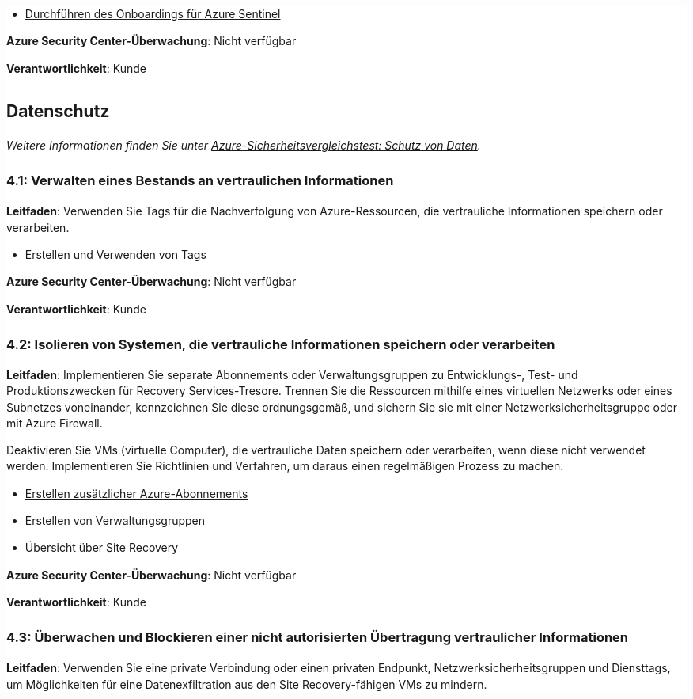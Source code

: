 - [Durchführen des Onboardings für Azure Sentinel](../sentinel/quickstart-onboard.md)

**Azure Security Center-Überwachung**: Nicht verfügbar

**Verantwortlichkeit**: Kunde

## <a name="data-protection"></a>Datenschutz

*Weitere Informationen finden Sie unter [Azure-Sicherheitsvergleichstest: Schutz von Daten](../security/benchmarks/security-control-data-protection.md).*

### <a name="41-maintain-an-inventory-of-sensitive-information"></a>4.1: Verwalten eines Bestands an vertraulichen Informationen

**Leitfaden**: Verwenden Sie Tags für die Nachverfolgung von Azure-Ressourcen, die vertrauliche Informationen speichern oder verarbeiten.

- [Erstellen und Verwenden von Tags](../azure-resource-manager/management/tag-resources.md)

**Azure Security Center-Überwachung**: Nicht verfügbar

**Verantwortlichkeit**: Kunde

### <a name="42-isolate-systems-storing-or-processing-sensitive-information"></a>4.2: Isolieren von Systemen, die vertrauliche Informationen speichern oder verarbeiten

**Leitfaden**: Implementieren Sie separate Abonnements oder Verwaltungsgruppen zu Entwicklungs-, Test- und Produktionszwecken für Recovery Services-Tresore. Trennen Sie die Ressourcen mithilfe eines virtuellen Netzwerks oder eines Subnetzes voneinander, kennzeichnen Sie diese ordnungsgemäß, und sichern Sie sie mit einer Netzwerksicherheitsgruppe oder mit Azure Firewall. 

Deaktivieren Sie VMs (virtuelle Computer), die vertrauliche Daten speichern oder verarbeiten, wenn diese nicht verwendet werden. Implementieren Sie Richtlinien und Verfahren, um daraus einen regelmäßigen Prozess zu machen. 

- [Erstellen zusätzlicher Azure-Abonnements](../cost-management-billing/manage/create-subscription.md)

- [Erstellen von Verwaltungsgruppen](../governance/management-groups/create-management-group-portal.md)

- [Übersicht über Site Recovery](site-recovery-overview.md)

**Azure Security Center-Überwachung**: Nicht verfügbar

**Verantwortlichkeit**: Kunde

### <a name="43-monitor-and-block-unauthorized-transfer-of-sensitive-information"></a>4.3: Überwachen und Blockieren einer nicht autorisierten Übertragung vertraulicher Informationen

**Leitfaden**: Verwenden Sie eine private Verbindung oder einen privaten Endpunkt, Netzwerksicherheitsgruppen und Diensttags, um Möglichkeiten für eine Datenexfiltration aus den Site Recovery-fähigen VMs zu mindern.
